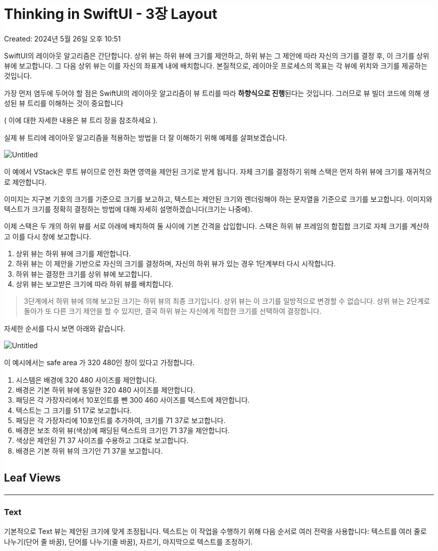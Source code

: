 # Thinking in SwiftUI - 3장 Layout

Created: 2024년 5월 26일 오후 10:51

SwiftUI의 레이아웃 알고리즘은 간단합니다. 상위 뷰는 하위 뷰에 크기를 제안하고, 하위 뷰는 그 제안에 따라 자신의 크기를 결정 후, 이 크기를 상위 뷰에 보고합니다. 그 다음 상위 뷰는 이를 자신의 좌표계 내에 배치합니다. 본질적으로, 레이아웃 프로세스의 목표는 각 뷰에 위치와 크기를 제공하는 것입니다.

가장 먼저 염두에 두어야 할 점은 SwiftUI의 레이아웃 알고리즘이 뷰 트리를 따라 **하향식으로 진행**된다는 것입니다. 그러므로 뷰 빌더 코드에 의해 생성된 뷰 트리를 이해하는 것이 중요합니다

( 이에 대한 자세한 내용은 뷰 트리 장을 참조하세요 ). 

실제 뷰 트리에 레이아웃 알고리즘을 적용하는 방법을 더 잘 이해하기 위해 예제를 살펴보겠습니다.

![Untitled](Thinking%20in%20SwiftUI%20-%203%E1%84%8C%E1%85%A1%E1%86%BC%20Layout%20011a31f4e88043e2b95623e30a2e1e4c/Untitled.png)

이 예에서 VStack은 루트 뷰이므로 안전 화면 영역을 제안된 크기로 받게 됩니다. 자체 크기를 결정하기 위해 스택은 먼저 하위 뷰에 크기를 재귀적으로 제안합니다.

 이미지는 지구본 기호의 크기를 기준으로 크기를 보고하고, 텍스트는 제안된 크기와 렌더링해야 하는 문자열을 기준으로 크기를 보고합니다. 이미지와 텍스트가 크기를 정확히 결정하는 방법에 대해 자세히 설명하겠습니다(크기는 나중에). 

이제 스택은 두 개의 하위 뷰를 서로 아래에 배치하여 둘 사이에 기본 간격을 삽입합니다. 스택은 하위 뷰 프레임의 합집합 크기로 자체 크기를 계산하고 이를 다시 창에 보고합니다.

1. 상위 뷰는 하위 뷰에 크기를 제안합니다.
2. 하위 뷰는 이 제안을 기반으로 자신의 크기를 결정하며, 자신의 하위 뷰가 있는 경우 1단계부터 다시 시작합니다.
3. 하위 뷰는 결정한 크기를 상위 뷰에 보고합니다.
4. 상위 뷰는 보고받은 크기에 따라 하위 뷰를 배치합니다.

> 3단계에서 하위 뷰에 의해 보고된 크기는 하위 뷰의 최종 크기입니다. 상위 뷰는 이 크기를 일방적으로 변경할 수 없습니다. 상위 뷰는 2단계로 돌아가 또 다른 크기 제안을 할 수 있지만, 결국 하위 뷰는 자신에게 적합한 크기를 선택하여 결정합니다.
> 

자세한 순서를 다시 보면 아래와 같습니다.

![Untitled](Thinking%20in%20SwiftUI%20-%203%E1%84%8C%E1%85%A1%E1%86%BC%20Layout%20011a31f4e88043e2b95623e30a2e1e4c/Untitled%201.png)

이 예시에서는 safe area 가 320 480인 창이 있다고 가정합니다.

1. 시스템은 배경에 320 480 사이즈를 제안합니다.
2. 배경은 기본 하위 뷰에 동일한 320 480 사이즈를 제안합니다.
3. 패딩은 각 가장자리에서 10포인트를 뺀 300 460 사이즈를 텍스트에 제안합니다.
4. 텍스트는 그 크기를 51 17로 보고합니다.
5. 패딩은 각 가장자리에 10포인트를 추가하여, 크기를 71 37로 보고합니다.
6. 배경은 보조 하위 뷰(색상)에 패딩된 텍스트의 크기인 71 37을 제안합니다.
7. 색상은 제안된 71 37 사이즈를 수용하고 그대로 보고합니다.
8. 배경은 기본 하위 뷰의 크기인 71 37을 보고합니다.

## **Leaf Views**

---

### Text

기본적으로 Text 뷰는 제안된 크기에 맞게 조정됩니다. 텍스트는 이 작업을 수행하기 위해 다음 순서로 여러 전략을 사용합니다: 텍스트를 여러 줄로 나누기(단어 줄 바꿈), 단어를 나누기(줄 바꿈), 자르기, 마지막으로 텍스트를 조정하기.
